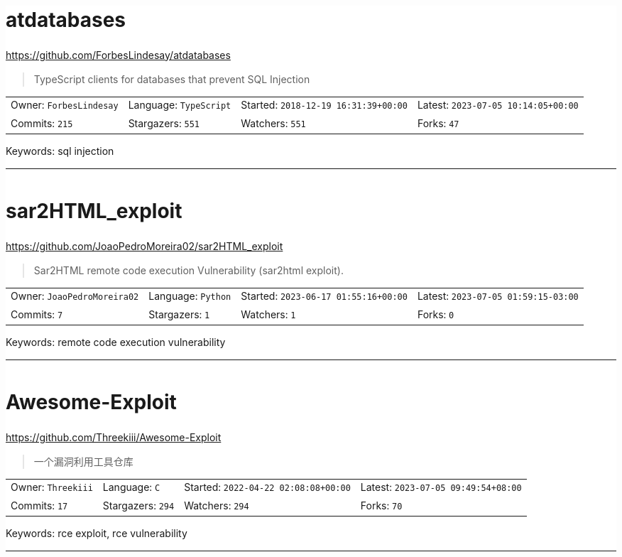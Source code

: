 
# atdatabases

https://github.com/ForbesLindesay/atdatabases
<blockquote>
TypeScript clients for databases that prevent SQL Injection
</blockquote>

<table><tr>
<tr><td>Owner: <code>ForbesLindesay</code></td>
    <td>Language: <code>TypeScript</code></td>
    <td>Started: <code>2018-12-19 16:31:39+00:00</code></td>
    <td>Latest: <code>2023-07-05 10:14:05+00:00</code></td></tr>
<tr><td>Commits: <code>215</code></td>
    <td>Stargazers: <code>551</code></td>
    <td>Watchers: <code>551</code></td>
    <td>Forks: <code>47</code></td></tr>
</table>
Keywords: sql injection

---

# sar2HTML_exploit

https://github.com/JoaoPedroMoreira02/sar2HTML_exploit
<blockquote>
Sar2HTML remote code execution Vulnerability (sar2html exploit).
</blockquote>

<table><tr>
<tr><td>Owner: <code>JoaoPedroMoreira02</code></td>
    <td>Language: <code>Python</code></td>
    <td>Started: <code>2023-06-17 01:55:16+00:00</code></td>
    <td>Latest: <code>2023-07-05 01:59:15-03:00</code></td></tr>
<tr><td>Commits: <code>7</code></td>
    <td>Stargazers: <code>1</code></td>
    <td>Watchers: <code>1</code></td>
    <td>Forks: <code>0</code></td></tr>
</table>
Keywords: remote code execution vulnerability

---

# Awesome-Exploit

https://github.com/Threekiii/Awesome-Exploit
<blockquote>
一个漏洞利用工具仓库
</blockquote>

<table><tr>
<tr><td>Owner: <code>Threekiii</code></td>
    <td>Language: <code>C</code></td>
    <td>Started: <code>2022-04-22 02:08:08+00:00</code></td>
    <td>Latest: <code>2023-07-05 09:49:54+08:00</code></td></tr>
<tr><td>Commits: <code>17</code></td>
    <td>Stargazers: <code>294</code></td>
    <td>Watchers: <code>294</code></td>
    <td>Forks: <code>70</code></td></tr>
</table>
Keywords: rce exploit, rce vulnerability

---